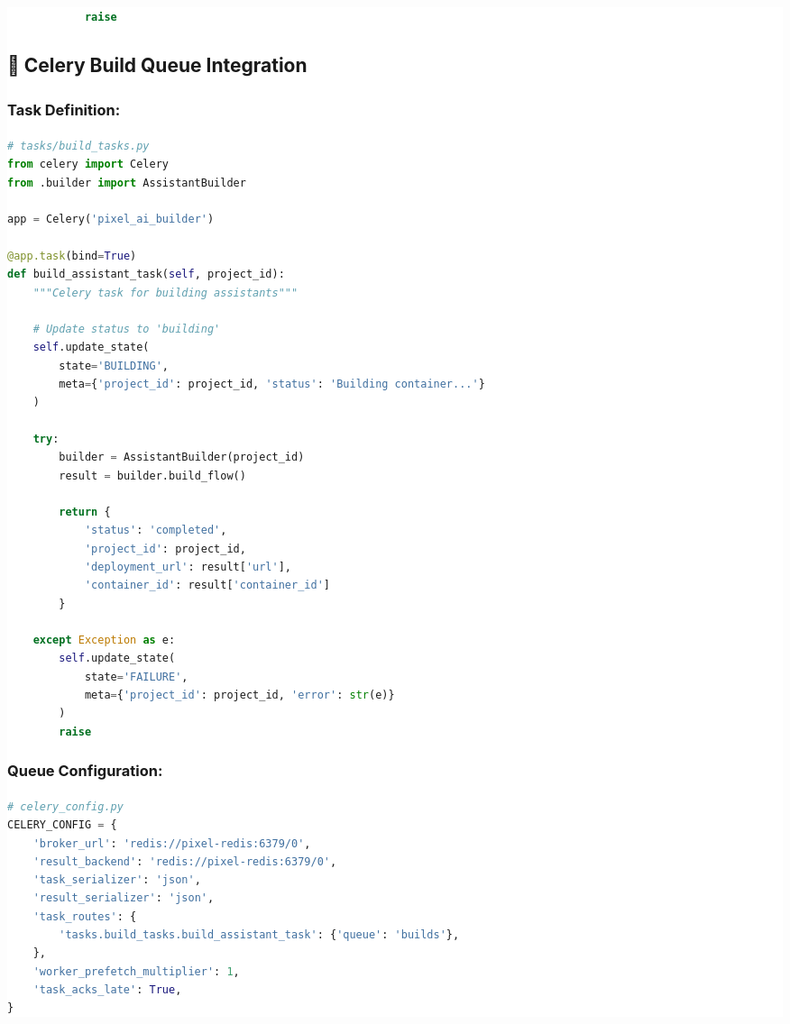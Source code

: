 ```python
            raise
```

## 🚀 Celery Build Queue Integration

### Task Definition:

```python
# tasks/build_tasks.py
from celery import Celery
from .builder import AssistantBuilder

app = Celery('pixel_ai_builder')

@app.task(bind=True)
def build_assistant_task(self, project_id):
    """Celery task for building assistants"""

    # Update status to 'building'
    self.update_state(
        state='BUILDING',
        meta={'project_id': project_id, 'status': 'Building container...'}
    )

    try:
        builder = AssistantBuilder(project_id)
        result = builder.build_flow()

        return {
            'status': 'completed',
            'project_id': project_id,
            'deployment_url': result['url'],
            'container_id': result['container_id']
        }

    except Exception as e:
        self.update_state(
            state='FAILURE',
            meta={'project_id': project_id, 'error': str(e)}
        )
        raise
```

### Queue Configuration:

```python
# celery_config.py
CELERY_CONFIG = {
    'broker_url': 'redis://pixel-redis:6379/0',
    'result_backend': 'redis://pixel-redis:6379/0',
    'task_serializer': 'json',
    'result_serializer': 'json',
    'task_routes': {
        'tasks.build_tasks.build_assistant_task': {'queue': 'builds'},
    },
    'worker_prefetch_multiplier': 1,
    'task_acks_late': True,
}
```
